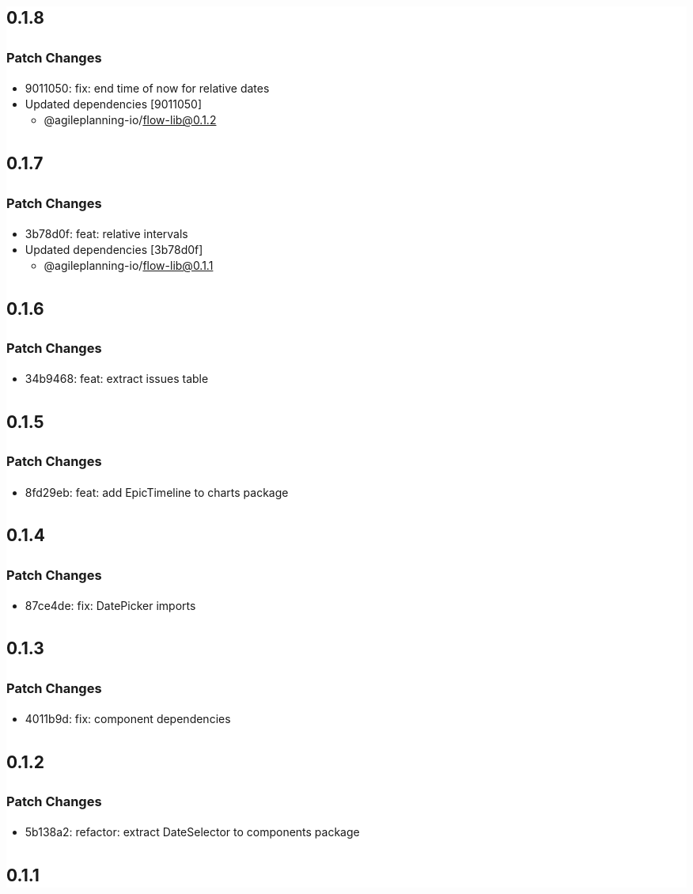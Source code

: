 ## 0.1.8

### Patch Changes

- 9011050: fix: end time of now for relative dates
- Updated dependencies [9011050]
  - @agileplanning-io/flow-lib@0.1.2

## 0.1.7

### Patch Changes

- 3b78d0f: feat: relative intervals
- Updated dependencies [3b78d0f]
  - @agileplanning-io/flow-lib@0.1.1

## 0.1.6

### Patch Changes

- 34b9468: feat: extract issues table

## 0.1.5

### Patch Changes

- 8fd29eb: feat: add EpicTimeline to charts package

## 0.1.4

### Patch Changes

- 87ce4de: fix: DatePicker imports

## 0.1.3

### Patch Changes

- 4011b9d: fix: component dependencies

## 0.1.2

### Patch Changes

- 5b138a2: refactor: extract DateSelector to components package

## 0.1.1
